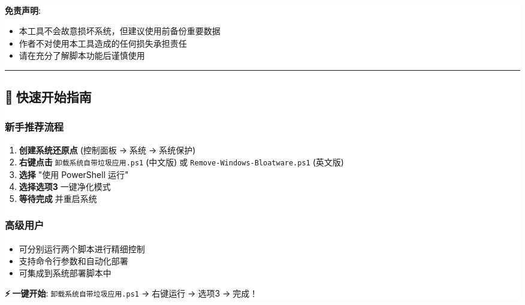 **免责声明**:
- 本工具不会故意损坏系统，但建议使用前备份重要数据
- 作者不对使用本工具造成的任何损失承担责任
- 请在充分了解脚本功能后谨慎使用

---

## 🚀 快速开始指南

### 新手推荐流程
1. **创建系统还原点** (控制面板 → 系统 → 系统保护)
2. **右键点击** `卸载系统自带垃圾应用.ps1` (中文版) 或 `Remove-Windows-Bloatware.ps1` (英文版)
3. **选择** "使用 PowerShell 运行"
4. **选择选项3** 一键净化模式
5. **等待完成** 并重启系统

### 高级用户
- 可分别运行两个脚本进行精细控制
- 支持命令行参数和自动化部署
- 可集成到系统部署脚本中

**⚡ 一键开始**: `卸载系统自带垃圾应用.ps1` → 右键运行 → 选项3 → 完成！
